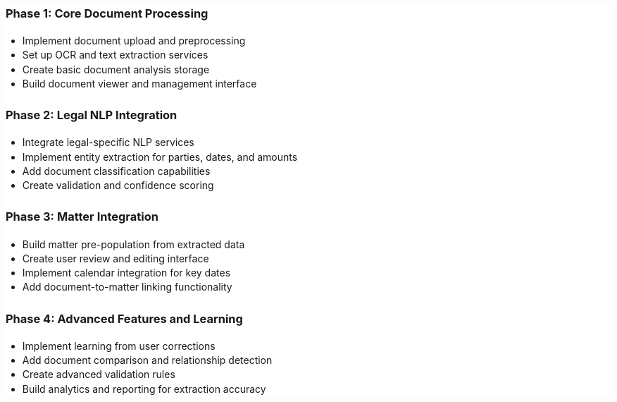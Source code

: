 ### Phase 1: Core Document Processing
- Implement document upload and preprocessing
- Set up OCR and text extraction services
- Create basic document analysis storage
- Build document viewer and management interface

### Phase 2: Legal NLP Integration
- Integrate legal-specific NLP services
- Implement entity extraction for parties, dates, and amounts
- Add document classification capabilities
- Create validation and confidence scoring

### Phase 3: Matter Integration
- Build matter pre-population from extracted data
- Create user review and editing interface
- Implement calendar integration for key dates
- Add document-to-matter linking functionality

### Phase 4: Advanced Features and Learning
- Implement learning from user corrections
- Add document comparison and relationship detection
- Create advanced validation rules
- Build analytics and reporting for extraction accuracy